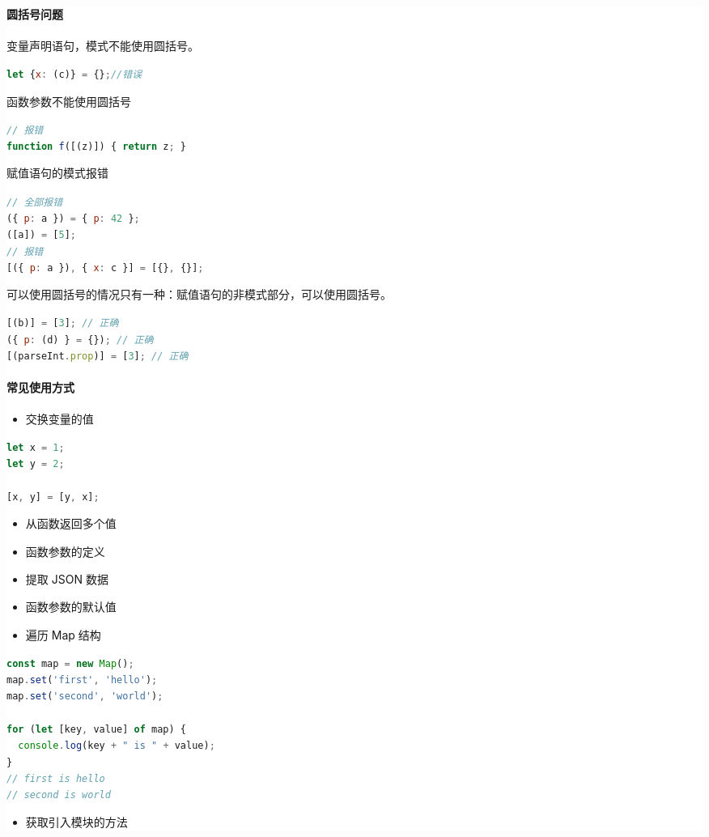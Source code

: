 #### 圆括号问题

变量声明语句，模式不能使用圆括号。

```javascript
let {x: (c)} = {};//错误
```
函数参数不能使用圆括号

```javascript
// 报错
function f([(z)]) { return z; }
```

赋值语句的模式报错

```javascript
// 全部报错
({ p: a }) = { p: 42 };
([a]) = [5];
// 报错
[({ p: a }), { x: c }] = [{}, {}];
```

可以使用圆括号的情况只有一种：赋值语句的非模式部分，可以使用圆括号。

```javascript
[(b)] = [3]; // 正确
({ p: (d) } = {}); // 正确
[(parseInt.prop)] = [3]; // 正确
```


#### 常见使用方式

+ 交换变量的值

```javascript
let x = 1;
let y = 2;

[x, y] = [y, x];
```

+ 从函数返回多个值

+ 函数参数的定义

+ 提取 JSON 数据

+ 函数参数的默认值

+ 遍历 Map 结构

```javascript
const map = new Map();
map.set('first', 'hello');
map.set('second', 'world');

for (let [key, value] of map) {
  console.log(key + " is " + value);
}
// first is hello
// second is world
```

+ 获取引入模块的方法
